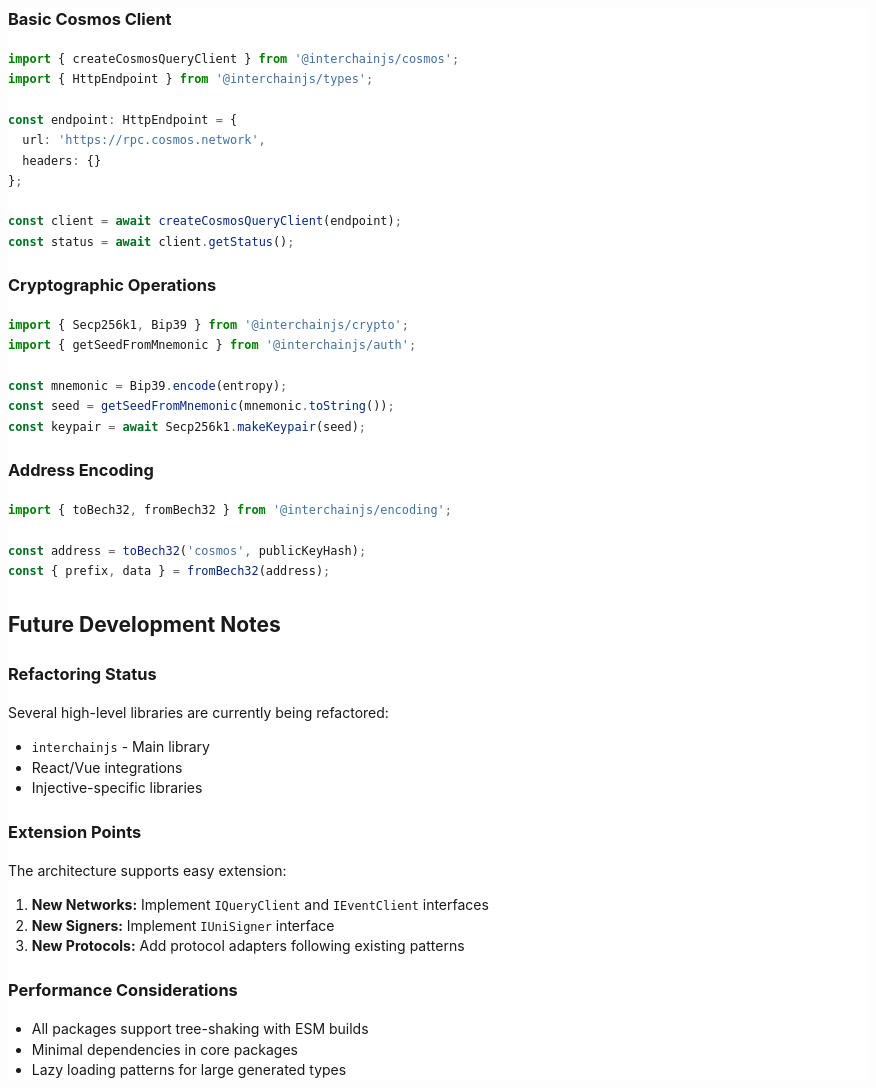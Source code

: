 ### Basic Cosmos Client
```typescript
import { createCosmosQueryClient } from '@interchainjs/cosmos';
import { HttpEndpoint } from '@interchainjs/types';

const endpoint: HttpEndpoint = {
  url: 'https://rpc.cosmos.network',
  headers: {}
};

const client = await createCosmosQueryClient(endpoint);
const status = await client.getStatus();
```

### Cryptographic Operations
```typescript
import { Secp256k1, Bip39 } from '@interchainjs/crypto';
import { getSeedFromMnemonic } from '@interchainjs/auth';

const mnemonic = Bip39.encode(entropy);
const seed = getSeedFromMnemonic(mnemonic.toString());
const keypair = await Secp256k1.makeKeypair(seed);
```

### Address Encoding
```typescript
import { toBech32, fromBech32 } from '@interchainjs/encoding';

const address = toBech32('cosmos', publicKeyHash);
const { prefix, data } = fromBech32(address);
```

## Future Development Notes

### Refactoring Status
Several high-level libraries are currently being refactored:
- `interchainjs` - Main library
- React/Vue integrations
- Injective-specific libraries

### Extension Points
The architecture supports easy extension:
1. **New Networks:** Implement `IQueryClient` and `IEventClient` interfaces
2. **New Signers:** Implement `IUniSigner` interface
3. **New Protocols:** Add protocol adapters following existing patterns

### Performance Considerations
- All packages support tree-shaking with ESM builds
- Minimal dependencies in core packages
- Lazy loading patterns for large generated types

